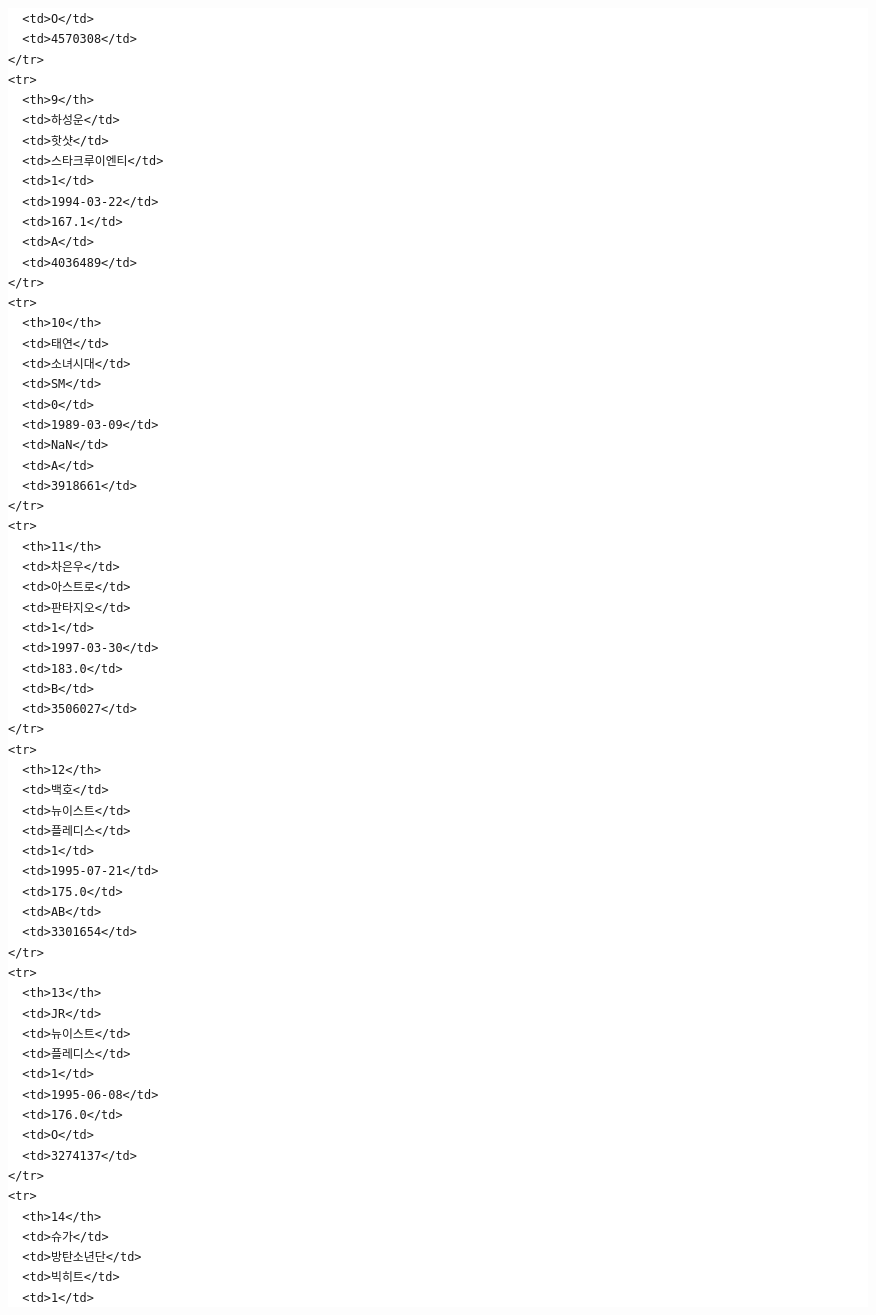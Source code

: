      <td>O</td>
      <td>4570308</td>
    </tr>
    <tr>
      <th>9</th>
      <td>하성운</td>
      <td>핫샷</td>
      <td>스타크루이엔티</td>
      <td>1</td>
      <td>1994-03-22</td>
      <td>167.1</td>
      <td>A</td>
      <td>4036489</td>
    </tr>
    <tr>
      <th>10</th>
      <td>태연</td>
      <td>소녀시대</td>
      <td>SM</td>
      <td>0</td>
      <td>1989-03-09</td>
      <td>NaN</td>
      <td>A</td>
      <td>3918661</td>
    </tr>
    <tr>
      <th>11</th>
      <td>차은우</td>
      <td>아스트로</td>
      <td>판타지오</td>
      <td>1</td>
      <td>1997-03-30</td>
      <td>183.0</td>
      <td>B</td>
      <td>3506027</td>
    </tr>
    <tr>
      <th>12</th>
      <td>백호</td>
      <td>뉴이스트</td>
      <td>플레디스</td>
      <td>1</td>
      <td>1995-07-21</td>
      <td>175.0</td>
      <td>AB</td>
      <td>3301654</td>
    </tr>
    <tr>
      <th>13</th>
      <td>JR</td>
      <td>뉴이스트</td>
      <td>플레디스</td>
      <td>1</td>
      <td>1995-06-08</td>
      <td>176.0</td>
      <td>O</td>
      <td>3274137</td>
    </tr>
    <tr>
      <th>14</th>
      <td>슈가</td>
      <td>방탄소년단</td>
      <td>빅히트</td>
      <td>1</td>